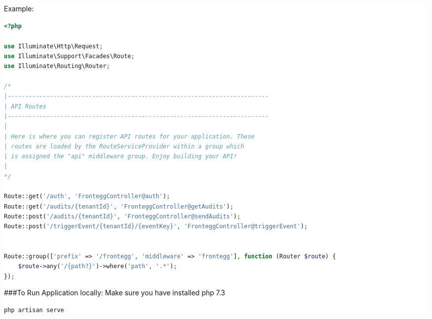 Example: 
````php
<?php

use Illuminate\Http\Request;
use Illuminate\Support\Facades\Route;
use Illuminate\Routing\Router;

/*
|--------------------------------------------------------------------------
| API Routes
|--------------------------------------------------------------------------
|
| Here is where you can register API routes for your application. These
| routes are loaded by the RouteServiceProvider within a group which
| is assigned the "api" middleware group. Enjoy building your API!
|
*/

Route::get('/auth', 'FronteggController@auth');
Route::get('/audits/{tenantId}', 'FronteggController@getAudits');
Route::post('/audits/{tenantId}', 'FronteggController@sendAudits');
Route::post('/triggerEvent/{tenantId}/{eventKey}', 'FronteggController@triggerEvent');


Route::group(['prefix' => '/frontegg', 'middleware' => 'frontegg'], function (Router $route) {
    $route->any('/{path?}')->where('path', '.*');
});
````


###To Run Application locally:
Make sure you have installed php 7.3

````bash
php artisan serve
````
